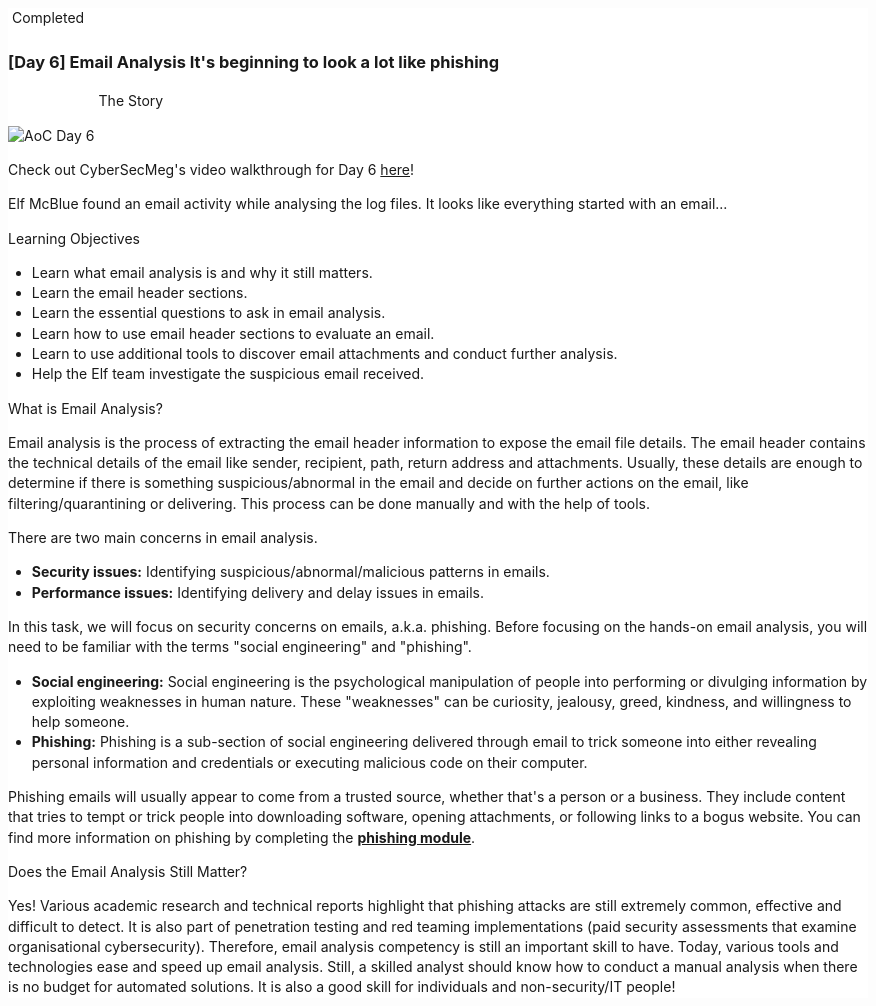  Completed


### [Day 6] Email Analysis It's beginning to look a lot like phishing

                       The Story  

![AoC Day 6](https://tryhackme-images.s3.amazonaws.com/user-uploads/6131132af49360005df01ae3/room-content/05efac424e76531bc2a88d0327d1df4a.png)  

Check out CyberSecMeg's video walkthrough for Day 6 [here](https://www.youtube.com/watch?v=dcGvnZ4JDHI)!

Elf McBlue found an email activity while analysing the log files. It looks like everything started with an email...

Learning Objectives

-   Learn what email analysis is and why it still matters.
-   Learn the email header sections.
-   Learn the essential questions to ask in email analysis.
-   Learn how to use email header sections to evaluate an email.
-   Learn to use additional tools to discover email attachments and conduct further analysis.
-   Help the Elf team investigate the suspicious email received.

What is Email Analysis?

Email analysis is the process of extracting the email header information to expose the email file details. The email header contains the technical details of the email like sender, recipient, path, return address and attachments. Usually, these details are enough to determine if there is something suspicious/abnormal in the email and decide on further actions on the email, like filtering/quarantining or delivering. This process can be done manually and with the help of tools.

There are two main concerns in email analysis.

-   **Security issues:** Identifying suspicious/abnormal/malicious patterns in emails.
-   **Performance issues:** Identifying delivery and delay issues in emails.

In this task, we will focus on security concerns on emails, a.k.a. phishing. Before focusing on the hands-on email analysis, you will need to be familiar with the terms "social engineering" and "phishing".

-   **Social engineering:** Social engineering is the psychological manipulation of people into performing or divulging information by exploiting weaknesses in human nature. These "weaknesses" can be curiosity, jealousy, greed, kindness, and willingness to help someone.
-   **Phishing:** Phishing is a sub-section of social engineering delivered through email to trick someone into either revealing personal information and credentials or executing malicious code on their computer.

Phishing emails will usually appear to come from a trusted source, whether that's a person or a business. They include content that tries to tempt or trick people into downloading software, opening attachments, or following links to a bogus website. You can find more information on phishing by completing the [**phishing module**](https://tryhackme.com/module/phishing).

Does the Email Analysis Still Matter?

Yes! Various academic research and technical reports highlight that phishing attacks are still extremely common, effective and difficult to detect. It is also part of penetration testing and red teaming implementations (paid security assessments that examine organisational cybersecurity). Therefore, email analysis competency is still an important skill to have. Today, various tools and technologies ease and speed up email analysis. Still, a skilled analyst should know how to conduct a manual analysis when there is no budget for automated solutions. It is also a good skill for individuals and non-security/IT people!
